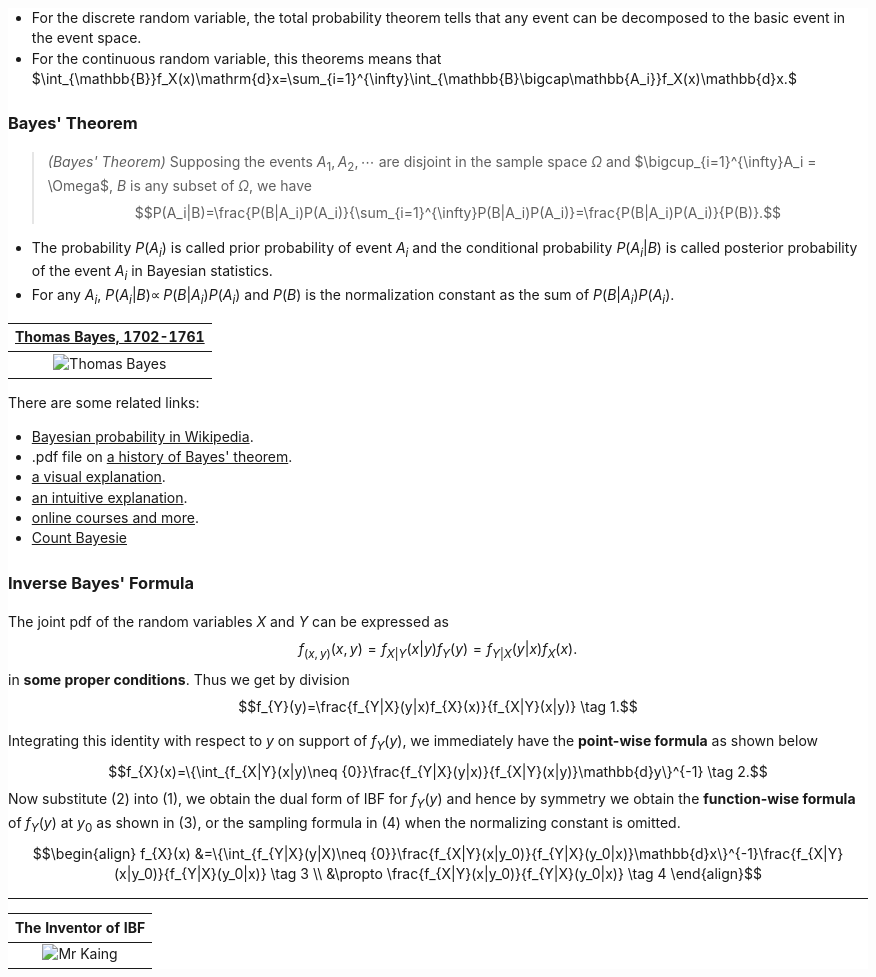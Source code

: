 * For the discrete random variable, the total probability theorem tells that any event can be decomposed to the basic event in the event space.
* For the continuous random variable, this  theorems means that $\int_{\mathbb{B}}f_X(x)\mathrm{d}x=\sum_{i=1}^{\infty}\int_{\mathbb{B}\bigcap\mathbb{A_i}}f_X(x)\mathbb{d}x.$

### Bayes' Theorem

> *(Bayes' Theorem)* Supposing the events $A_1, A_2, \cdots$ are disjoint in the sample space $\Omega$ and $\bigcup_{i=1}^{\infty}A_i = \Omega$, $B$ is any subset of $\Omega$, we have
$$P(A_i|B)=\frac{P(B|A_i)P(A_i)}{\sum_{i=1}^{\infty}P(B|A_i)P(A_i)}=\frac{P(B|A_i)P(A_i)}{P(B)}.$$

* The probability $P(A_i)$ is called prior probability of event $A_i$ and the conditional probability $P(A_i|B)$ is called posterior probability of the event $A_i$ in Bayesian statistics.
* For any $A_i$, $P(A_i|B)\propto\, P(B|A_i)P(A_i)$ and $P(B)$ is the normalization constant as the sum of $P(B|A_i)P(A_i)$.

|[Thomas Bayes, 1702-1761](https://www.britannica.com/biography/Thomas-Bayes)|
|:---------------------------------------------------------------------------:|
|![Thomas Bayes](https://geneticliteracyproject.org/wp-content/uploads/2018/04/thomas_bayes.jpg)|

There are some related links:

* [Bayesian probability in Wikipedia](https://www.wikiwand.com/en/Bayesian_probability#).
* .pdf file on [a history of Bayes' theorem](http://www.oulu.fi/biology/PopGenSchool/part1.pdf).
* [a visual explanation](https://oscarbonilla.com/2009/05/visualizing-bayes-theorem/).
* [an intuitive explanation](https://betterexplained.com/articles/an-intuitive-and-short-explanation-of-bayes-theorem/).
* [online courses and more](https://metacademy.org/graphs/concepts/bayes_rule).
* [Count Bayesie](https://www.countbayesie.com/blog/2016/5/1/a-guide-to-bayesian-statistics)

### Inverse Bayes' Formula

The joint pdf of the random variables $X$ and $Y$ can be expressed as
$$
f_{(x,y)}(x,y)=f_{X|Y}(x|y)f_{Y}(y)=f_{Y|X}(y|x)f_{X}(x).
$$
in **some proper conditions**.
Thus we get by division
$$f_{Y}(y)=\frac{f_{Y|X}(y|x)f_{X}(x)}{f_{X|Y}(x|y)} \tag 1.$$

Integrating this identity with respect to $y$ on support of $f_{Y}(y)$, we immediately
have the **point-wise formula** as shown below
$$f_{X}(x)=\{\int_{f_{X|Y}(x|y)\neq {0}}\frac{f_{Y|X}(y|x)}{f_{X|Y}(x|y)}\mathbb{d}y\}^{-1} \tag 2.$$
Now substitute (2) into (1), we obtain the dual form of IBF for $f_Y(y)$ and hence by symmetry we obtain the **function-wise formula** of $f_Y(y)$ at $y_0$ as shown in (3), or the
sampling formula in (4) when the normalizing constant is omitted.
$$\begin{align}
f_{X}(x) &=\{\int_{f_{Y|X}(y|X)\neq {0}}\frac{f_{X|Y}(x|y_0)}{f_{Y|X}(y_0|x)}\mathbb{d}x\}^{-1}\frac{f_{X|Y}(x|y_0)}{f_{Y|X}(y_0|x)} \tag 3 \\
&\propto \frac{f_{X|Y}(x|y_0)}{f_{Y|X}(y_0|x)} \tag 4
\end{align}$$

**********************************************
|The Inventor of IBF|
|:-----------------:|
|![Mr Kaing](https://saasweb.hku.hk/staff/kaing/gif/kaing.jpg)|
